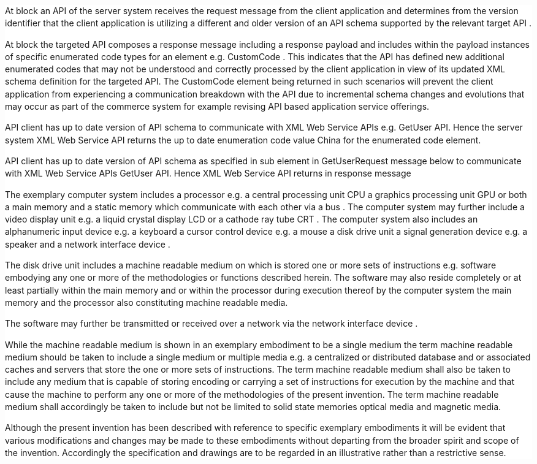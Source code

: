 At block an API of the server system receives the request message from the client application and determines from the version identifier that the client application is utilizing a different and older version of an API schema supported by the relevant target API .

At block the targeted API composes a response message including a response payload and includes within the payload instances of specific enumerated code types for an element e.g. CustomCode . This indicates that the API has defined new additional enumerated codes that may not be understood and correctly processed by the client application in view of its updated XML schema definition for the targeted API. The CustomCode element being returned in such scenarios will prevent the client application from experiencing a communication breakdown with the API due to incremental schema changes and evolutions that may occur as part of the commerce system for example revising API based application service offerings.

API client has up to date version of API schema to communicate with XML Web Service APIs e.g. GetUser API. Hence the server system XML Web Service API returns the up to date enumeration code value China for the enumerated code element.

API client has up to date version of API schema as specified in sub element in GetUserRequest message below to communicate with XML Web Service APIs GetUser API. Hence XML Web Service API returns in response message 

The exemplary computer system includes a processor e.g. a central processing unit CPU a graphics processing unit GPU or both a main memory and a static memory which communicate with each other via a bus . The computer system may further include a video display unit e.g. a liquid crystal display LCD or a cathode ray tube CRT . The computer system also includes an alphanumeric input device e.g. a keyboard a cursor control device e.g. a mouse a disk drive unit a signal generation device e.g. a speaker and a network interface device .

The disk drive unit includes a machine readable medium on which is stored one or more sets of instructions e.g. software embodying any one or more of the methodologies or functions described herein. The software may also reside completely or at least partially within the main memory and or within the processor during execution thereof by the computer system the main memory and the processor also constituting machine readable media.

The software may further be transmitted or received over a network via the network interface device .

While the machine readable medium is shown in an exemplary embodiment to be a single medium the term machine readable medium should be taken to include a single medium or multiple media e.g. a centralized or distributed database and or associated caches and servers that store the one or more sets of instructions. The term machine readable medium shall also be taken to include any medium that is capable of storing encoding or carrying a set of instructions for execution by the machine and that cause the machine to perform any one or more of the methodologies of the present invention. The term machine readable medium shall accordingly be taken to include but not be limited to solid state memories optical media and magnetic media.

Although the present invention has been described with reference to specific exemplary embodiments it will be evident that various modifications and changes may be made to these embodiments without departing from the broader spirit and scope of the invention. Accordingly the specification and drawings are to be regarded in an illustrative rather than a restrictive sense.

